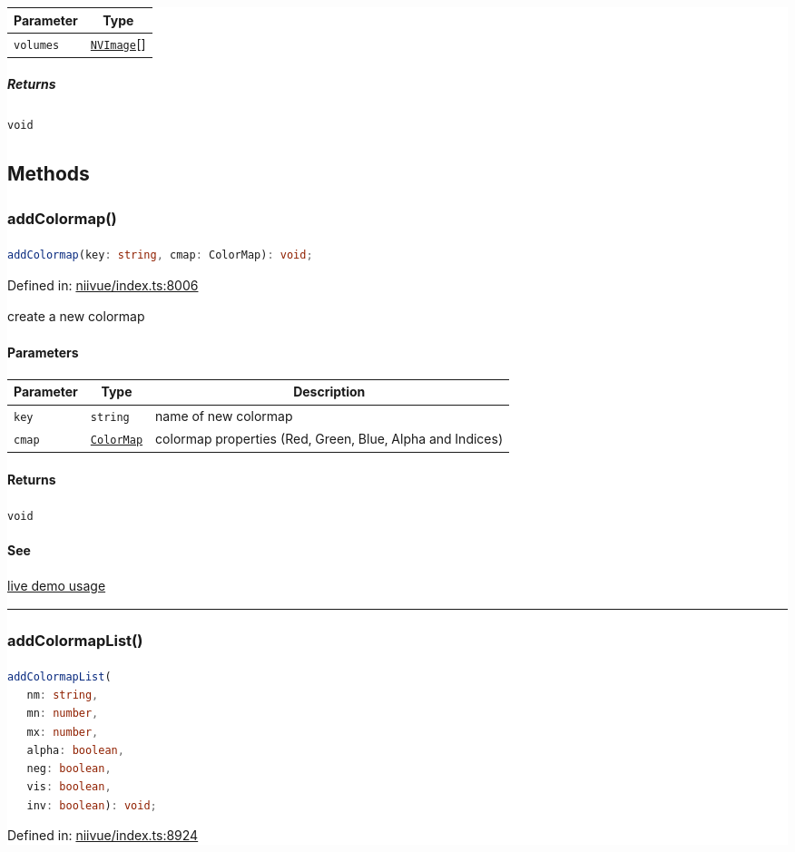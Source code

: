 | Parameter | Type                                            |
| --------- | ----------------------------------------------- |
| `volumes` | [`NVImage`](../../nvimage/classes/NVImage.md)[] |

##### Returns

`void`

## Methods

### addColormap()

```ts
addColormap(key: string, cmap: ColorMap): void;
```

Defined in: [niivue/index.ts:8006](https://github.com/niivue/niivue/blob/main/packages/niivue/src/niivue/index.ts#L8006)

create a new colormap

#### Parameters

| Parameter | Type                                                     | Description                                               |
| --------- | -------------------------------------------------------- | --------------------------------------------------------- |
| `key`     | `string`                                                 | name of new colormap                                      |
| `cmap`    | [`ColorMap`](../../colortables/type-aliases/ColorMap.md) | colormap properties (Red, Green, Blue, Alpha and Indices) |

#### Returns

`void`

#### See

[live demo usage](https://niivue.com/demos/features/colormaps.html)

---

### addColormapList()

```ts
addColormapList(
   nm: string,
   mn: number,
   mx: number,
   alpha: boolean,
   neg: boolean,
   vis: boolean,
   inv: boolean): void;
```

Defined in: [niivue/index.ts:8924](https://github.com/niivue/niivue/blob/main/packages/niivue/src/niivue/index.ts#L8924)

